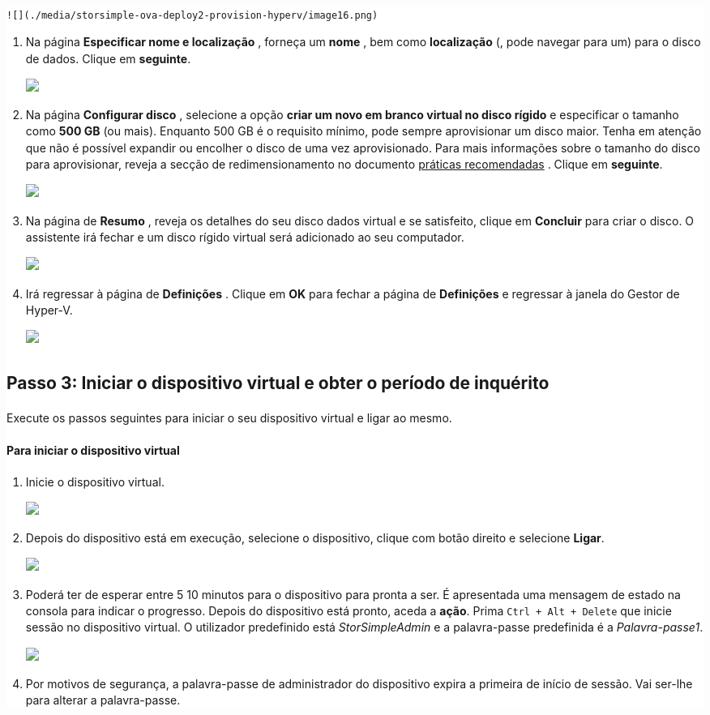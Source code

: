     ![](./media/storsimple-ova-deploy2-provision-hyperv/image16.png)

1.  Na página **Especificar nome e localização** , forneça um **nome** , bem como **localização** (, pode navegar para um) para o disco de dados. Clique em **seguinte**.

    ![](./media/storsimple-ova-deploy2-provision-hyperv/image17.png)

1.  Na página **Configurar disco** , selecione a opção **criar um novo em branco virtual no disco rígido** e especificar o tamanho como **500 GB** (ou mais). Enquanto 500 GB é o requisito mínimo, pode sempre aprovisionar um disco maior. Tenha em atenção que não é possível expandir ou encolher o disco de uma vez aprovisionado. Para mais informações sobre o tamanho do disco para aprovisionar, reveja a secção de redimensionamento no documento [práticas recomendadas](storsimple-ova-best-practices.md#configuration-best-practices) . Clique em **seguinte**.

    ![](./media/storsimple-ova-deploy2-provision-hyperv/image18.png)

1.  Na página de **Resumo** , reveja os detalhes do seu disco dados virtual e se satisfeito, clique em **Concluir** para criar o disco. O assistente irá fechar e um disco rígido virtual será adicionado ao seu computador.

    ![](./media/storsimple-ova-deploy2-provision-hyperv/image19.png)

2.  Irá regressar à página de **Definições** . Clique em **OK** para fechar a página de **Definições** e regressar à janela do Gestor de Hyper-V.

    ![](./media/storsimple-ova-deploy2-provision-hyperv/image20.png)

## <a name="step-3-start-the-virtual-device-and-get-the-ip"></a>Passo 3: Iniciar o dispositivo virtual e obter o período de inquérito

Execute os passos seguintes para iniciar o seu dispositivo virtual e ligar ao mesmo.

#### <a name="to-start-the-virtual-device"></a>Para iniciar o dispositivo virtual

1.  Inicie o dispositivo virtual.

    ![](./media/storsimple-ova-deploy2-provision-hyperv/image21.png)

1.  Depois do dispositivo está em execução, selecione o dispositivo, clique com botão direito e selecione **Ligar**.

    ![](./media/storsimple-ova-deploy2-provision-hyperv/image22.png)

1.  Poderá ter de esperar entre 5 10 minutos para o dispositivo para pronta a ser. É apresentada uma mensagem de estado na consola para indicar o progresso. Depois do dispositivo está pronto, aceda a **ação**. Prima `Ctrl + Alt + Delete` que inicie sessão no dispositivo virtual. O utilizador predefinido está *StorSimpleAdmin* e a palavra-passe predefinida é a *Palavra-passe1*.

    ![](./media/storsimple-ova-deploy2-provision-hyperv/image23.png)

1.  Por motivos de segurança, a palavra-passe de administrador do dispositivo expira a primeira de início de sessão. Vai ser-lhe para alterar a palavra-passe.
